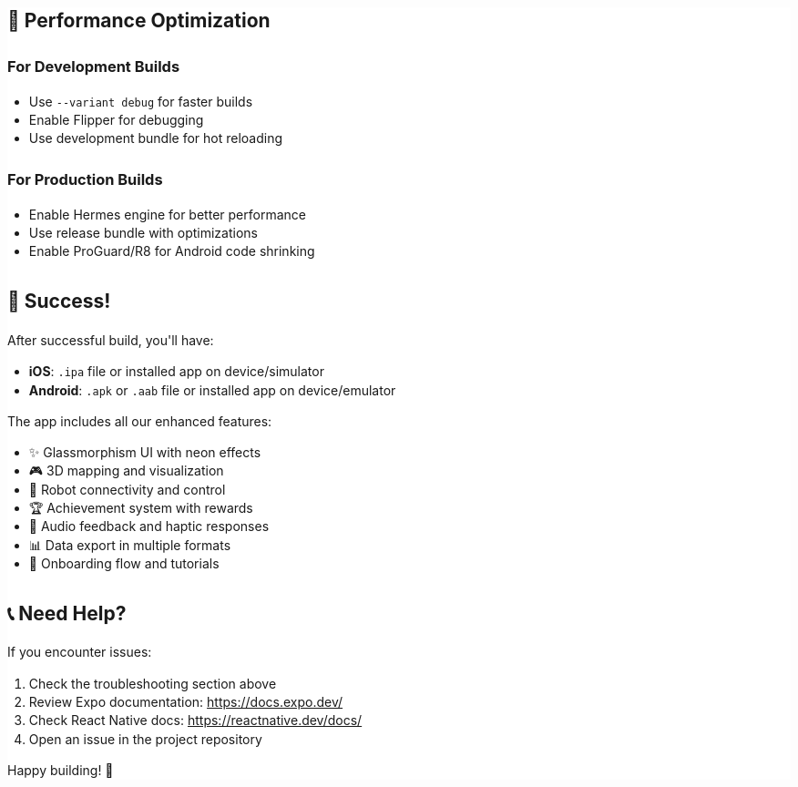 ## 🔑 Performance Optimization

### For Development Builds
- Use `--variant debug` for faster builds
- Enable Flipper for debugging
- Use development bundle for hot reloading

### For Production Builds
- Enable Hermes engine for better performance
- Use release bundle with optimizations
- Enable ProGuard/R8 for Android code shrinking

## 🎉 Success!

After successful build, you'll have:
- **iOS**: `.ipa` file or installed app on device/simulator
- **Android**: `.apk` or `.aab` file or installed app on device/emulator

The app includes all our enhanced features:
- ✨ Glassmorphism UI with neon effects
- 🎮 3D mapping and visualization  
- 🤖 Robot connectivity and control
- 🏆 Achievement system with rewards
- 🎵 Audio feedback and haptic responses
- 📊 Data export in multiple formats
- 📱 Onboarding flow and tutorials

## 📞 Need Help?

If you encounter issues:
1. Check the troubleshooting section above
2. Review Expo documentation: https://docs.expo.dev/
3. Check React Native docs: https://reactnative.dev/docs/
4. Open an issue in the project repository

Happy building! 🚀